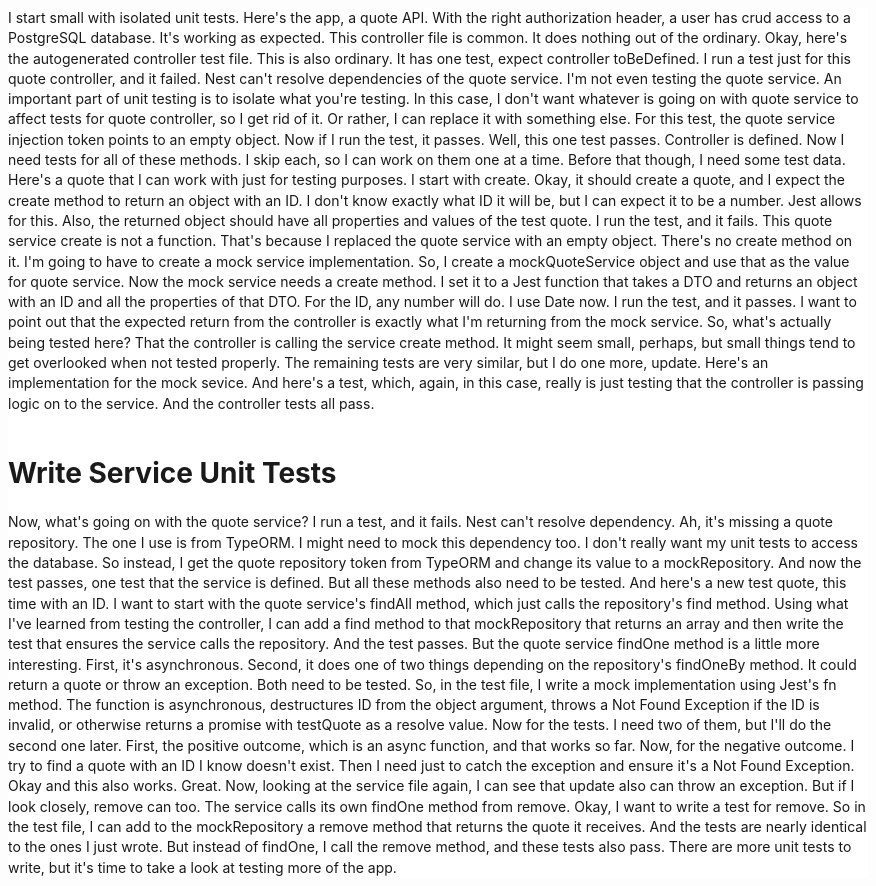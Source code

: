 I start small with isolated unit tests. Here's the app, a quote API. With the right authorization header, a user has crud access to a PostgreSQL database. It's working as expected. This controller file is common. It does nothing out of the ordinary. Okay, here's the autogenerated controller test file. This is also ordinary. It has one test, expect controller toBeDefined. I run a test just for this quote controller, and it failed. Nest can't resolve dependencies of the quote service. I'm not even testing the quote service. An important part of unit testing is to isolate what you're testing. In this case, I don't want whatever is going on with quote service to affect tests for quote controller, so I get rid of it. Or rather, I can replace it with something else. For this test, the quote service injection token points to an empty object. Now if I run the test, it passes. Well, this one test passes. Controller is defined. Now I need tests for all of these methods. I skip each, so I can work on them one at a time. Before that though, I need some test data. Here's a quote that I can work with just for testing purposes. I start with create. Okay, it should create a quote, and I expect the create method to return an object with an ID. I don't know exactly what ID it will be, but I can expect it to be a number. Jest allows for this. Also, the returned object should have all properties and values of the test quote. I run the test, and it fails. This quote service create is not a function. That's because I replaced the quote service with an empty object. There's no create method on it. I'm going to have to create a mock service implementation. So, I create a mockQuoteService object and use that as the value for quote service. Now the mock service needs a create method. I set it to a Jest function that takes a DTO and returns an object with an ID and all the properties of that DTO. For the ID, any number will do. I use Date now. I run the test, and it passes. I want to point out that the expected return from the controller is exactly what I'm returning from the mock service. So, what's actually being tested here? That the controller is calling the service create method. It might seem small, perhaps, but small things tend to get overlooked when not tested properly. The remaining tests are very similar, but I do one more, update. Here's an implementation for the mock sevice. And here's a test, which, again, in this case, really is just testing that the controller is passing logic on to the service. And the controller tests all pass.

# Write Service Unit Tests
Now, what's going on with the quote service? I run a test, and it fails. Nest can't resolve dependency. Ah, it's missing a quote repository. The one I use is from TypeORM. I might need to mock this dependency too. I don't really want my unit tests to access the database. So instead, I get the quote repository token from TypeORM and change its value to a mockRepository. And now the test passes, one test that the service is defined. But all these methods also need to be tested. And here's a new test quote, this time with an ID. I want to start with the quote service's findAll method, which just calls the repository's find method. Using what I've learned from testing the controller, I can add a find method to that mockRepository that returns an array and then write the test that ensures the service calls the repository. And the test passes. But the quote service findOne method is a little more interesting. First, it's asynchronous. Second, it does one of two things depending on the repository's findOneBy method. It could return a quote or throw an exception. Both need to be tested. So, in the test file, I write a mock implementation using Jest's fn method. The function is asynchronous, destructures ID from the object argument, throws a Not Found Exception if the ID is invalid, or otherwise returns a promise with testQuote as a resolve value. Now for the tests. I need two of them, but I'll do the second one later. First, the positive outcome, which is an async function, and that works so far. Now, for the negative outcome. I try to find a quote with an ID I know doesn't exist. Then I need just to catch the exception and ensure it's a Not Found Exception. Okay and this also works. Great. Now, looking at the service file again, I can see that update also can throw an exception. But if I look closely, remove can too. The service calls its own findOne method from remove. Okay, I want to write a test for remove. So in the test file, I can add to the mockRepository a remove method that returns the quote it receives. And the tests are nearly identical to the ones I just wrote. But instead of findOne, I call the remove method, and these tests also pass. There are more unit tests to write, but it's time to take a look at testing more of the app.

